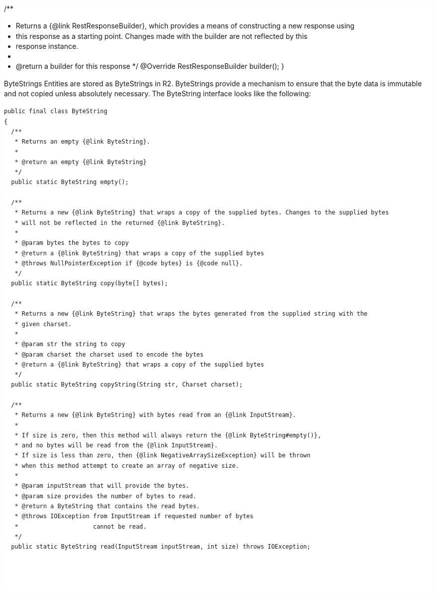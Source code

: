   /**
   * Returns a {@link RestResponseBuilder}, which provides a means of constructing a new response using
   * this response as a starting point. Changes made with the builder are not reflected by this
   * response instance.
   *
   * @return a builder for this response
   */
  @Override
  RestResponseBuilder builder();
}</code></pre>

ByteStrings
Entities are stored as ByteStrings in R2. ByteStrings provide a mechanism to ensure that the byte data is immutable and not copied unless absolutely necessary. The ByteString interface looks like the following:
<pre><code>public final class ByteString
{
  /**
   * Returns an empty {@link ByteString}.
   *
   * @return an empty {@link ByteString}
   */
  public static ByteString empty();
 
  /**
   * Returns a new {@link ByteString} that wraps a copy of the supplied bytes. Changes to the supplied bytes
   * will not be reflected in the returned {@link ByteString}.
   *
   * @param bytes the bytes to copy
   * @return a {@link ByteString} that wraps a copy of the supplied bytes
   * @throws NullPointerException if {@code bytes} is {@code null}.
   */
  public static ByteString copy(byte[] bytes);
 
  /**
   * Returns a new {@link ByteString} that wraps the bytes generated from the supplied string with the
   * given charset.
   *
   * @param str the string to copy
   * @param charset the charset used to encode the bytes
   * @return a {@link ByteString} that wraps a copy of the supplied bytes
   */
  public static ByteString copyString(String str, Charset charset);
 
  /**
   * Returns a new {@link ByteString} with bytes read from an {@link InputStream}.
   *
   * If size is zero, then this method will always return the {@link ByteString#empty()},
   * and no bytes will be read from the {@link InputStream}.
   * If size is less than zero, then {@link NegativeArraySizeException} will be thrown
   * when this method attempt to create an array of negative size.
   *
   * @param inputStream that will provide the bytes.
   * @param size provides the number of bytes to read.
   * @return a ByteString that contains the read bytes.
   * @throws IOException from InputStream if requested number of bytes
   *                     cannot be read.
   */
  public static ByteString read(InputStream inputStream, int size) throws IOException;
 